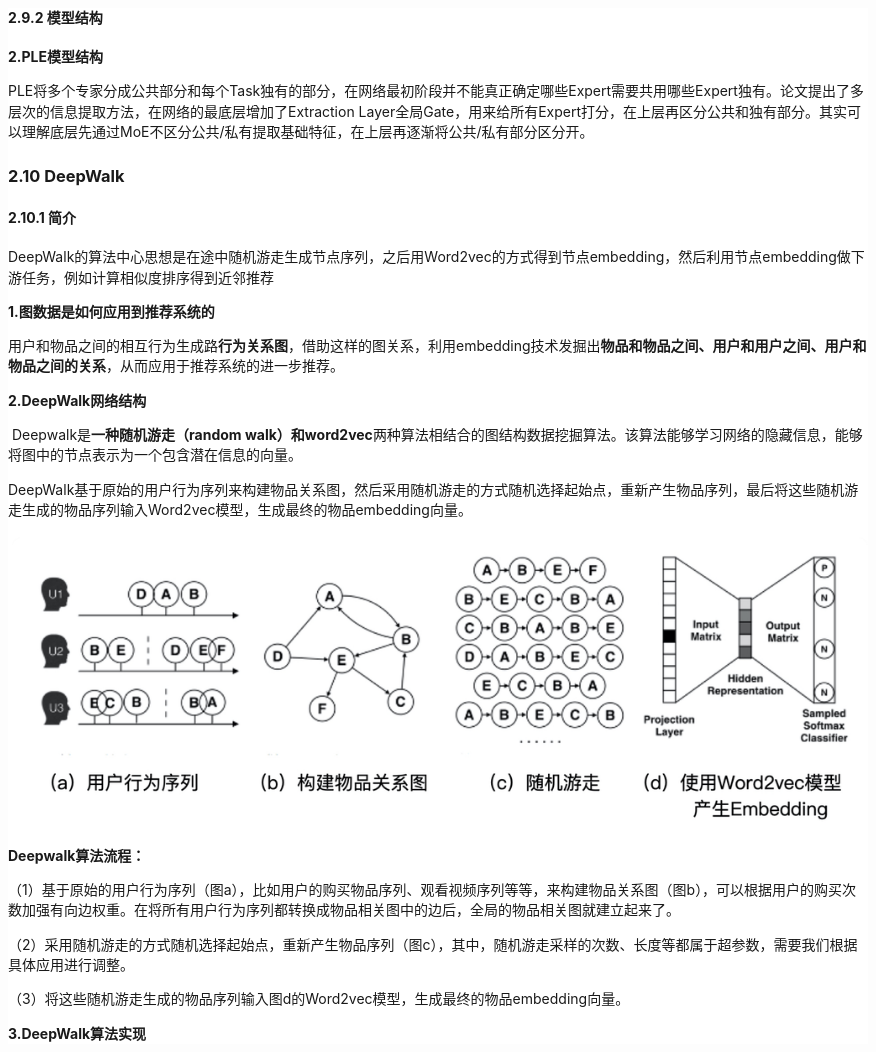 
#### 2.9.2 模型结构

**2.PLE模型结构**

​		PLE将多个专家分成公共部分和每个Task独有的部分，在网络最初阶段并不能真正确定哪些Expert需要共用哪些Expert独有。论文提出了多层次的信息提取方法，在网络的最底层增加了Extraction Layer全局Gate，用来给所有Expert打分，在上层再区分公共和独有部分。其实可以理解底层先通过MoE不区分公共/私有提取基础特征，在上层再逐渐将公共/私有部分区分开。



### 2.10 DeepWalk

#### 2.10.1 简介

​		DeepWalk的算法中心思想是在途中随机游走生成节点序列，之后用Word2vec的方式得到节点embedding，然后利用节点embedding做下游任务，例如计算相似度排序得到近邻推荐

**1.图数据是如何应用到推荐系统的**

​		用户和物品之间的相互行为生成路**行为关系图**，借助这样的图关系，利用embedding技术发掘出**物品和物品之间、用户和用户之间、用户和物品之间的关系**，从而应用于推荐系统的进一步推荐。



**2.DeepWalk网络结构**

​		Deepwalk是**一种随机游走（random walk）和word2vec**两种算法相结合的图结构数据挖掘算法。该算法能够学习网络的隐藏信息，能够将图中的节点表示为一个包含潜在信息的向量。

​		DeepWalk基于原始的用户行为序列来构建物品关系图，然后采用随机游走的方式随机选择起始点，重新产生物品序列，最后将这些随机游走生成的物品序列输入Word2vec模型，生成最终的物品embedding向量。

![image-20220221161129728](../image/interview/DeepWalk方法过程.png)

**Deepwalk算法流程：**

（1）基于原始的用户行为序列（图a），比如用户的购买物品序列、观看视频序列等等，来构建物品关系图（图b），可以根据用户的购买次数加强有向边权重。在将所有用户行为序列都转换成物品相关图中的边后，全局的物品相关图就建立起来了。

（2）采用随机游走的方式随机选择起始点，重新产生物品序列（图c），其中，随机游走采样的次数、长度等都属于超参数，需要我们根据具体应用进行调整。

（3）将这些随机游走生成的物品序列输入图d的Word2vec模型，生成最终的物品embedding向量。



**3.DeepWalk算法实现**
